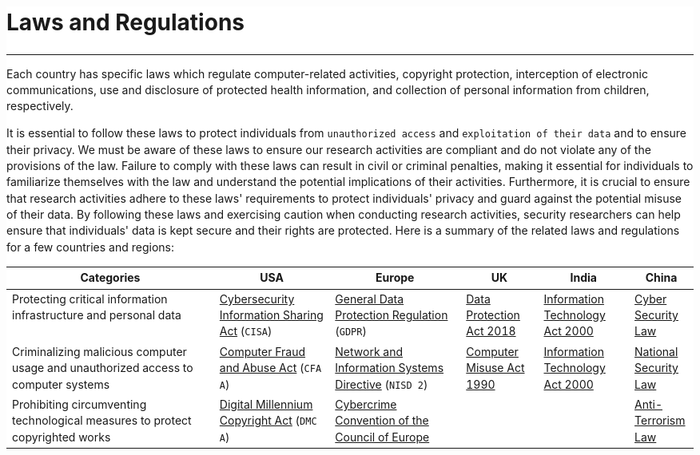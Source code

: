 
<h1>Laws and Regulations</h1>
<hr/>
<p>Each country has specific laws which regulate computer-related activities, copyright protection, interception of electronic communications, use and disclosure of protected health information, and collection of personal information from children, respectively.</p>
<p>It is essential to follow these laws to protect individuals from <code>unauthorized access</code> and <code>exploitation of their data</code> and to ensure their privacy. We must be aware of these laws to ensure our research activities are compliant and do not violate any of the provisions of the law. Failure to comply with these laws can result in civil or criminal penalties, making it essential for individuals to familiarize themselves with the law and understand the potential implications of their activities. Furthermore, it is crucial to ensure that research activities adhere to these laws' requirements to protect individuals' privacy and guard against the potential misuse of their data. By following these laws and exercising caution when conducting research activities, security researchers can help ensure that individuals' data is kept secure and their rights are protected. Here is a summary of the related laws and regulations for a few countries and regions:</p>
<table>
<thead>
<tr>
<th><strong>Categories</strong></th>
<th><strong>USA</strong></th>
<th><strong>Europe</strong></th>
<th><strong>UK</strong></th>
<th><strong>India</strong></th>
<th><strong>China</strong></th>
</tr>
</thead>
<tbody>
<tr>
<td>Protecting critical information infrastructure and personal data</td>
<td><a href="https://www.cisa.gov/resources-tools/resources/cybersecurity-information-sharing-act-2015-procedures-and-guidance">Cybersecurity Information Sharing Act</a> (<code>CISA</code>)</td>
<td><a href="https://gdpr-info.eu/">General Data Protection Regulation</a> (<code>GDPR</code>)</td>
<td><a href="https://www.legislation.gov.uk/ukpga/2018/12/contents/enacted">Data Protection Act 2018</a></td>
<td><a href="https://www.indiacode.nic.in/bitstream/123456789/13116/1/it_act_2000_updated.pdf">Information Technology Act 2000</a></td>
<td><a href="https://digichina.stanford.edu/work/translation-cybersecurity-law-of-the-peoples-republic-of-china-effective-june-1-2017/">Cyber Security Law</a></td>
</tr>
<tr>
<td>Criminalizing malicious computer usage and unauthorized access to computer systems</td>
<td><a href="https://www.justice.gov/jm/jm-9-48000-computer-fraud">Computer Fraud and Abuse Act</a> (<code>CFAA</code>)</td>
<td><a href="https://www.enisa.europa.eu/topics/state-of-cybersecurity-in-the-eu/cybersecurity-policies/nis-directive-2">Network and Information Systems Directive</a> (<code>NISD 2</code>)</td>
<td><a href="https://www.legislation.gov.uk/ukpga/1990/18/contents">Computer Misuse Act 1990</a></td>
<td><a href="https://www.indiacode.nic.in/bitstream/123456789/13116/1/it_act_2000_updated.pdf">Information Technology Act 2000</a></td>
<td><a href="https://www.chinalawtranslate.com/en/2015nsl/">National Security Law</a></td>
</tr>
<tr>
<td>Prohibiting circumventing technological measures to protect copyrighted works</td>
<td><a href="https://www.congress.gov/bill/105th-congress/house-bill/2281">Digital Millennium Copyright Act</a> (<code>DMCA</code>)</td>
<td><a href="https://www.europarl.europa.eu/cmsdata/179163/20090225ATT50418EN.pdf">Cybercrime Convention of the Council of Europe</a></td>
<td></td>
<td></td>
<td><a href="https://web.archive.org/web/20240201044856/http://ni.china-embassy.gov.cn/esp/sgxw/202402/t20240201_11237595.htm">Anti-Terrorism Law</a></td>
</tr>
<tr>